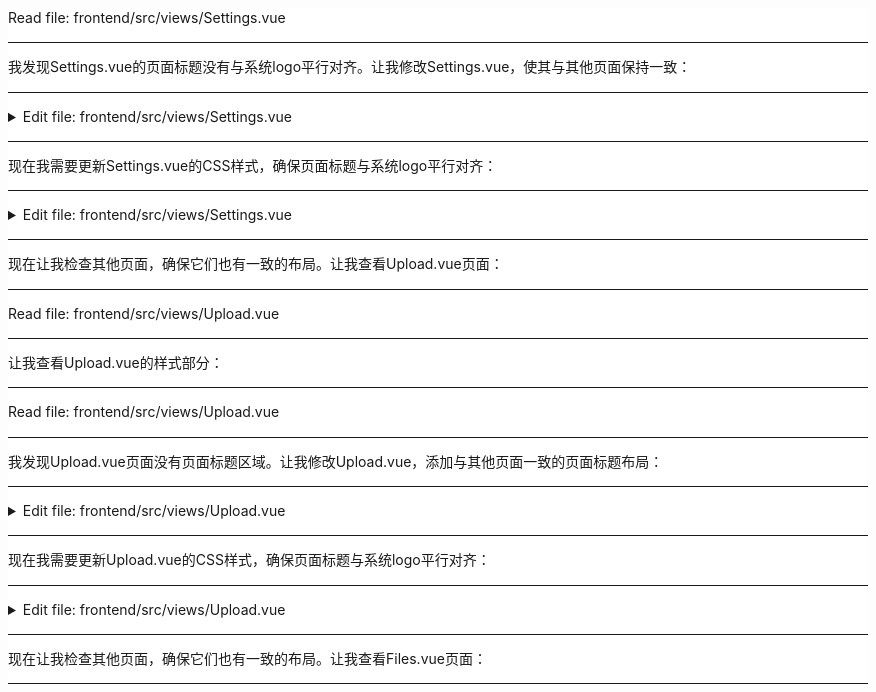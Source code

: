 
Read file: frontend/src/views/Settings.vue

---

我发现Settings.vue的页面标题没有与系统logo平行对齐。让我修改Settings.vue，使其与其他页面保持一致：


---

<details><summary>Edit file: frontend/src/views/Settings.vue</summary></details>

---

现在我需要更新Settings.vue的CSS样式，确保页面标题与系统logo平行对齐：


---

<details><summary>Edit file: frontend/src/views/Settings.vue</summary></details>

---

现在让我检查其他页面，确保它们也有一致的布局。让我查看Upload.vue页面：


---

Read file: frontend/src/views/Upload.vue

---

让我查看Upload.vue的样式部分：


---

Read file: frontend/src/views/Upload.vue

---

我发现Upload.vue页面没有页面标题区域。让我修改Upload.vue，添加与其他页面一致的页面标题布局：


---

<details><summary>Edit file: frontend/src/views/Upload.vue</summary></details>

---

现在我需要更新Upload.vue的CSS样式，确保页面标题与系统logo平行对齐：


---

<details><summary>Edit file: frontend/src/views/Upload.vue</summary></details>

---

现在让我检查其他页面，确保它们也有一致的布局。让我查看Files.vue页面：


---
